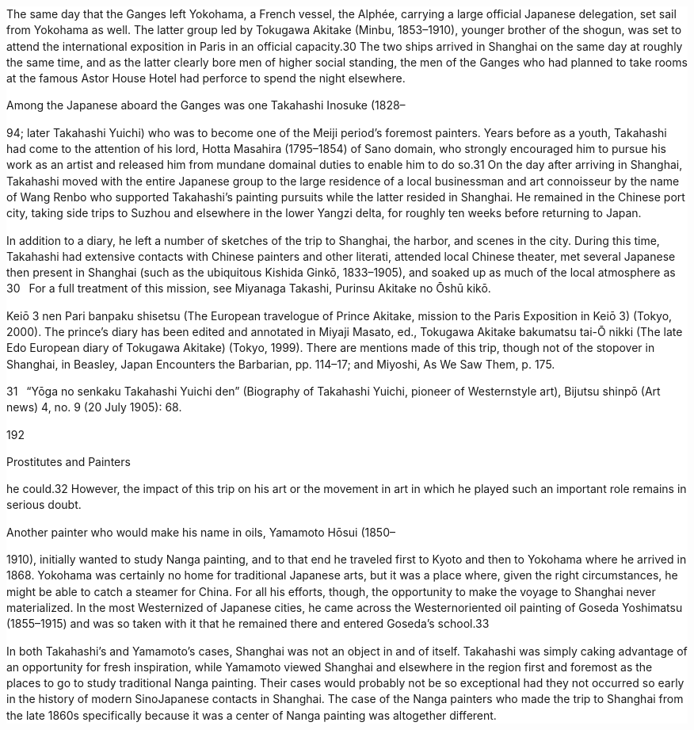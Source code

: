 The same day that the Ganges left Yokohama, a French vessel, the Alphée, carrying a large official Japanese delegation, set sail from Yokohama as well. The latter group led by Tokugawa Akitake \(Minbu, 1853–1910\), younger brother of the shogun, was set to attend the international exposition in Paris in an official capacity.30 The two ships arrived in Shanghai on the same day at roughly the same time, and as the latter clearly bore men of higher social standing, the men of the Ganges who had planned to take rooms at the famous Astor House Hotel had perforce to spend the night elsewhere. 

Among the Japanese aboard the Ganges was one Takahashi Inosuke \(1828–

94; later Takahashi Yuichi\) who was to become one of the Meiji period’s foremost painters. Years before as a youth, Takahashi had come to the attention of his lord, Hotta Masahira \(1795–1854\) of Sano domain, who strongly encouraged him to pursue his work as an artist and released him from mundane domainal duties to enable him to do so.31 On the day after arriving in Shanghai, Takahashi moved with the entire Japanese group to the large residence of a local businessman and art connoisseur by the name of Wang Renbo who supported Takahashi’s painting pursuits while the latter resided in Shanghai. He remained in the Chinese port city, taking side trips to Suzhou and elsewhere in the lower Yangzi delta, for roughly ten weeks before returning to Japan. 

In addition to a diary, he left a number of sketches of the trip to Shanghai, the harbor, and scenes in the city. During this time, Takahashi had extensive contacts with Chinese painters and other literati, attended local Chinese theater, met several Japanese then present in Shanghai \(such as the ubiquitous Kishida Ginkō, 1833–1905\), and soaked up as much of the local atmosphere as 30  For a full treatment of this mission, see Miyanaga Takashi, Purinsu Akitake no Ōshū kikō. 

Keiō 3 nen Pari banpaku shisetsu \(The European travelogue of Prince Akitake, mission to the Paris Exposition in Keiō 3\) \(Tokyo, 2000\). The prince’s diary has been edited and annotated in Miyaji Masato, ed., Tokugawa Akitake bakumatsu tai-Ō nikki \(The late Edo European diary of Tokugawa Akitake\) \(Tokyo, 1999\). There are mentions made of this trip, though not of the stopover in Shanghai, in Beasley,  Japan Encounters the Barbarian, pp. 114–17; and Miyoshi, As We Saw Them, p. 175. 

31  “Yōga no senkaku Takahashi Yuichi den” \(Biography of Takahashi Yuichi, pioneer of Western­style art\), Bijutsu shinpō \(Art news\) 4, no. 9 \(20 July 1905\): 68. 

192

Prostitutes and Painters

he could.32 However, the impact of this trip on his art or the movement in art in which he played such an important role remains in serious doubt. 

Another painter who would make his name in oils, Yamamoto Hōsui \(1850–

1910\), initially wanted to study Nanga painting, and to that end he traveled first to Kyoto and then to Yokohama where he arrived in 1868. Yokohama was certainly no home for traditional Japanese arts, but it was a place where, given the right circumstances, he might be able to catch a steamer for China. For all his efforts, though, the opportunity to make the voyage to Shanghai never materialized. In the most Westernized of Japanese cities, he came across the Westernoriented oil painting of Goseda Yoshimatsu \(1855–1915\) and was so taken with it that he remained there and entered Goseda’s school.33

In both Takahashi’s and Yamamoto’s cases, Shanghai was not an object in and of itself. Takahashi was simply caking advantage of an opportunity for fresh inspiration, while Yamamoto viewed Shanghai and elsewhere in the region first and foremost as the places to go to study traditional Nanga painting. Their cases would probably not be so exceptional had they not occurred so early in the history of modern Sino­Japanese contacts in Shanghai. The case of the Nanga painters who made the trip to Shanghai from the late 1860s specifically because it was a center of Nanga painting was altogether different. 
